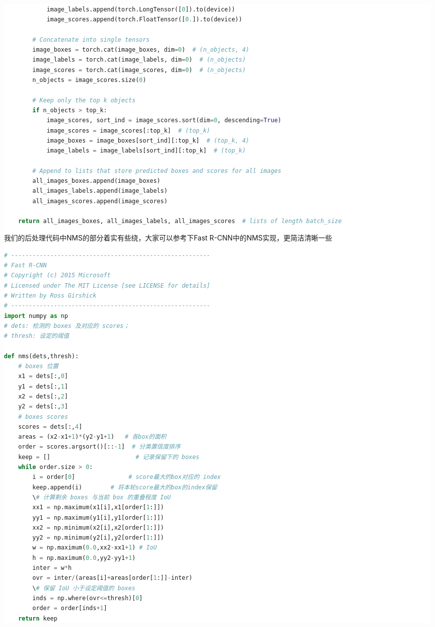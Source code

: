 ``` python
            image_labels.append(torch.LongTensor([0]).to(device))
            image_scores.append(torch.FloatTensor([0.]).to(device))

        # Concatenate into single tensors
        image_boxes = torch.cat(image_boxes, dim=0)  # (n_objects, 4)
        image_labels = torch.cat(image_labels, dim=0)  # (n_objects)
        image_scores = torch.cat(image_scores, dim=0)  # (n_objects)
        n_objects = image_scores.size(0)

        # Keep only the top k objects
        if n_objects > top_k:
            image_scores, sort_ind = image_scores.sort(dim=0, descending=True)
            image_scores = image_scores[:top_k]  # (top_k)
            image_boxes = image_boxes[sort_ind][:top_k]  # (top_k, 4)
            image_labels = image_labels[sort_ind][:top_k]  # (top_k)
                                                                                                                                                              
        # Append to lists that store predicted boxes and scores for all images
        all_images_boxes.append(image_boxes)
        all_images_labels.append(image_labels)
        all_images_scores.append(image_scores)

    return all_images_boxes, all_images_labels, all_images_scores  # lists of length batch_size
```

我们的后处理代码中NMS的部分着实有些绕，大家可以参考下Fast R-CNN中的NMS实现，更简洁清晰一些

``` python
# --------------------------------------------------------
# Fast R-CNN
# Copyright (c) 2015 Microsoft
# Licensed under The MIT License [see LICENSE for details]
# Written by Ross Girshick
# --------------------------------------------------------
import numpy as np
# dets: 检测的 boxes 及对应的 scores；
# thresh: 设定的阈值
 
def nms(dets,thresh):
    # boxes 位置
    x1 = dets[:,0] 
    y1 = dets[:,1] 
    x2 = dets[:,2]
    y2 = dets[:,3]
    # boxes scores
    scores = dets[:,4]
    areas = (x2-x1+1)*(y2-y1+1)   # 各box的面积
    order = scores.argsort()[::-1]  # 分类置信度排序
    keep = []                        # 记录保留下的 boxes
    while order.size > 0:
        i = order[0]               # score最大的box对应的 index
        keep.append(i)        # 将本轮score最大的box的index保留
        \# 计算剩余 boxes 与当前 box 的重叠程度 IoU
        xx1 = np.maximum(x1[i],x1[order[1:]])
        yy1 = np.maximum(y1[i],y1[order[1:]])
        xx2 = np.minimum(x2[i],x2[order[1:]])
        yy2 = np.minimum(y2[i],y2[order[1:]])
        w = np.maximum(0.0,xx2-xx1+1) # IoU
        h = np.maximum(0.0,yy2-yy1+1)
        inter = w*h
        ovr = inter/(areas[i]+areas[order[1:]]-inter)
        \# 保留 IoU 小于设定阈值的 boxes
        inds = np.where(ovr<=thresh)[0]
        order = order[inds+1]
    return keep
```